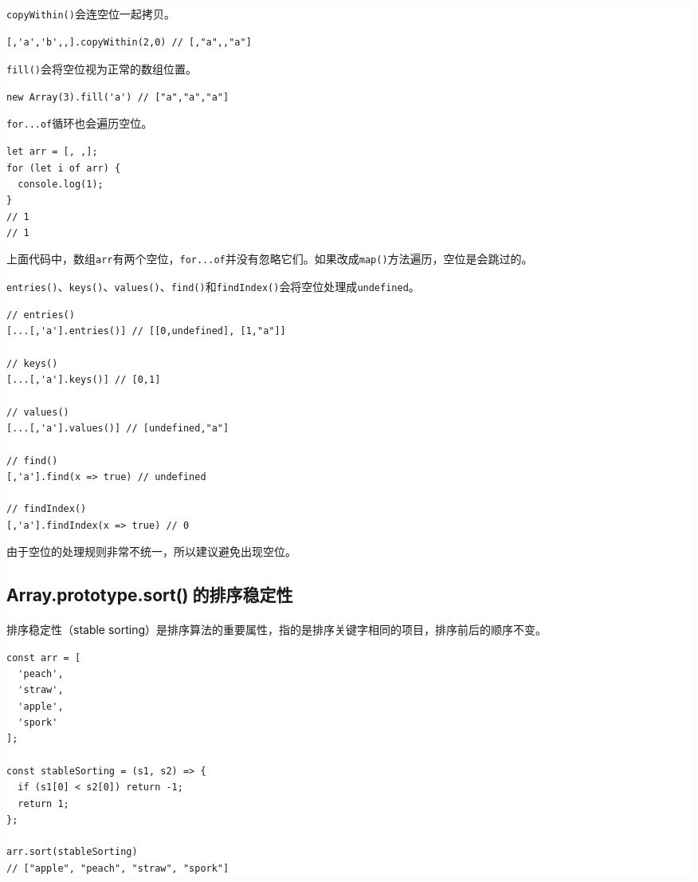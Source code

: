 `copyWithin()`会连空位一起拷贝。

```
[,'a','b',,].copyWithin(2,0) // [,"a",,"a"]
```

`fill()`会将空位视为正常的数组位置。

```
new Array(3).fill('a') // ["a","a","a"]
```

`for...of`循环也会遍历空位。

```
let arr = [, ,];
for (let i of arr) {
  console.log(1);
}
// 1
// 1
```

上面代码中，数组`arr`有两个空位，`for...of`并没有忽略它们。如果改成`map()`方法遍历，空位是会跳过的。

`entries()`、`keys()`、`values()`、`find()`和`findIndex()`会将空位处理成`undefined`。

```
// entries()
[...[,'a'].entries()] // [[0,undefined], [1,"a"]]

// keys()
[...[,'a'].keys()] // [0,1]

// values()
[...[,'a'].values()] // [undefined,"a"]

// find()
[,'a'].find(x => true) // undefined

// findIndex()
[,'a'].findIndex(x => true) // 0
```

由于空位的处理规则非常不统一，所以建议避免出现空位。

## Array.prototype.sort() 的排序稳定性

排序稳定性（stable sorting）是排序算法的重要属性，指的是排序关键字相同的项目，排序前后的顺序不变。

```
const arr = [
  'peach',
  'straw',
  'apple',
  'spork'
];

const stableSorting = (s1, s2) => {
  if (s1[0] < s2[0]) return -1;
  return 1;
};

arr.sort(stableSorting)
// ["apple", "peach", "straw", "spork"]
```
